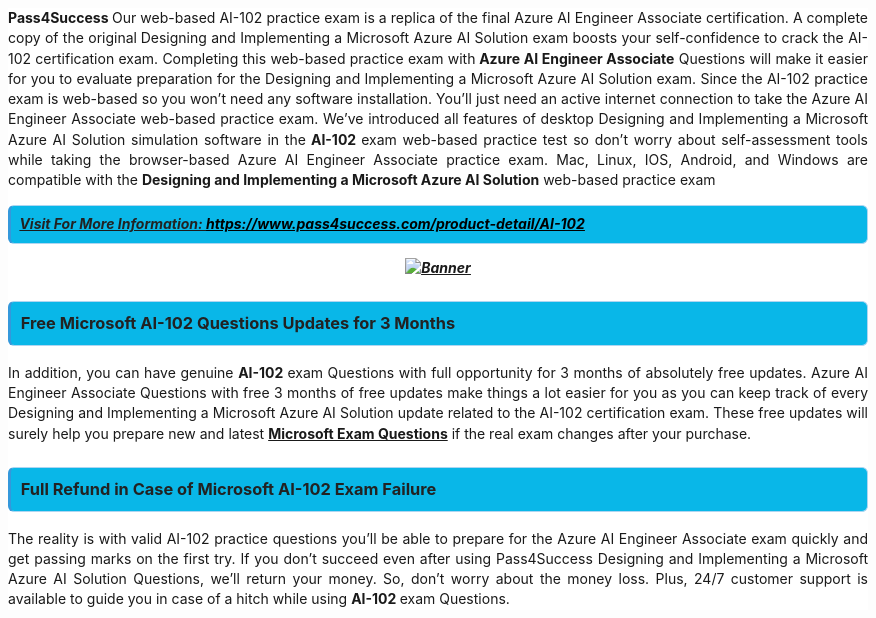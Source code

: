 <p style="text-align: justify;"><strong>Pass4Success </strong>Our web-based AI-102 practice exam is a replica of the final Azure AI Engineer Associate certification. A complete copy of the original<strong> </strong>Designing and Implementing a Microsoft Azure AI Solution exam boosts your self-confidence to crack the AI-102 certification exam. Completing this web-based practice exam with<strong> Azure AI Engineer Associate</strong> Questions will make it easier for you to evaluate preparation for the Designing and Implementing a Microsoft Azure AI Solution exam. Since the AI-102 practice exam is web-based so you won’t need any software installation. You’ll just need an active internet connection to take the Azure AI Engineer Associate web-based practice exam. We’ve introduced all features of desktop Designing and Implementing a Microsoft Azure AI Solution simulation software in the<strong> AI-102 </strong>exam web-based practice test so don’t worry about self-assessment tools while taking the browser-based Azure AI Engineer Associate practice exam. Mac, Linux, IOS, Android, and Windows are compatible with the <strong>Designing and Implementing a Microsoft Azure AI Solution</strong> web-based practice exam</p>

<p><u><em><strong><strong><span style="display: block; color: #222222; background: #09b7e8; border: 0.5px solid #AED6F1; border-left: 3px solid #3498DB; padding: .6em; border-radius: 6px;">Visit For More Information: <span style="color: #000000;"><a href="https://www.pass4success.com/product-detail/AI-102" style="color: #000000;">https://www.pass4success.com/product-detail/AI-102</a></span></span></strong></strong></em></u></p>

<p style="text-align: center;"><u><em><strong><a href="https://www.pass4success.com/microsoft/exam/ai-102"><img width="100%" src="https://i.imgur.com/4qLM52w.jpg" alt="Banner"/></a></strong></em></u></p>

<h3><strong><span style="display: block; color: #222222; background: #09b7e8; border: 0.5px solid #AED6F1; border-left: 3px solid #3498DB; padding: .6em; border-radius: 6px;">Free Microsoft AI-102 Questions Updates for 3 Months</span></strong></h3>

<p style="text-align: justify;">In addition, you can have genuine <strong>AI-102 </strong>exam Questions with full opportunity for 3 months of absolutely free updates. Azure AI Engineer Associate Questions with free 3 months of free updates make things a lot easier for you as you can keep track of every Designing and Implementing a Microsoft Azure AI Solution update related to the AI-102 certification exam. These free updates will surely help you prepare new and latest <strong><a href="https://www.pass4success.com/microsoft">Microsoft Exam Questions</a></strong> if the real exam changes after your purchase.</p>

<h3><strong><span style="display: block; color: #222222; background: #09b7e8; border: 0.5px solid #AED6F1; border-left: 3px solid #3498DB; padding: .6em; border-radius: 6px;">Full Refund in Case of Microsoft AI-102 Exam Failure</span></strong></h3>

<p style="text-align: justify;">The reality is with valid AI-102 practice questions you’ll be able to prepare for the Azure AI Engineer Associate exam quickly and get passing marks on the first try. If you don’t succeed even after using Pass4Success Designing and Implementing a Microsoft Azure AI Solution Questions, we’ll return your money. So, don’t worry about the money loss. Plus, 24/7 customer support is available to guide you in case of a hitch while using <strong>AI-102 </strong>exam Questions.</p>
